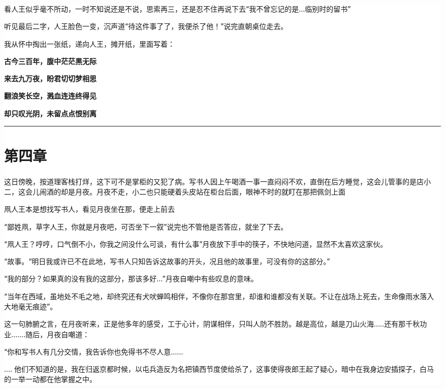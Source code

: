  

 看人王似乎毫不所动，一时不知说还是不说，思索再三，还是忍不住再说下去“我不曾忘记的是…临别时的留书”

 

 听见最后二字，人王脸色一变，沉声道“待这件事了了，我便杀了他！”说完直朝桌位走去。

  

 我从怀中掏出一张纸，递向人王，摊开纸，里面写着：

 

**古今三百年，腹中茫茫黒无际**

**来去九万夜，盼君切切梦相思**

 **翻浪笑长空，溅血连连终得见**

**却只叹光阴，未留点点恨别离**



---



# 第四章



 这日傍晚，按道理客栈打烊，这下可不是掌柜的又犯了病。写书人因上午喝酒一事一直闷闷不欢，直倒在后方睡觉，这会儿管事的是店小二，这会儿闹酒的却是月夜。月夜不走，小二也只能硬着头皮站在柜台后面，眼神不时的就盯在那把佩剑上面

 

 凧人王本是想找写书人，看见月夜坐在那，便走上前去

 

 “鄙姓凧，草字人王，你就是月夜吧，可否坐下一叙”说完也不管他是否答应，就坐了下去。

 

 “凧人王？哼哼，口气倒不小，你我之间没什么可谈，有什么事”月夜放下手中的筷子，不快地问道，显然不太喜欢这家伙。

 

 “故事。“明日我或许已不在此地，写书人只知告诉这故事的开头，况且他的故事里，可没有你的这部分。”

 

 “我的部分？如果真的没有我的这部分，那该多好…”月夜自嘲中有些叹息的意味。

 

 “当年在西域，虽地处不毛之地，却终究还有犬吠蝉鸣相伴，不像你在那宫里，却谁和谁都没有关联。不让在战场上死去，生命像雨水落入大地毫无痕迹”。

 

 这一句肺腑之言，在月夜听来，正是他多年的感受，工于心计，阴谋相伴，只叫人防不胜防。越是高位，越是刀山火海…..还有那千秋功业…….随后，月夜自嘲道：

 

 “你和写书人有几分交情，我告诉你也免得书不尽人意……

 

 …. 他们不知道的是，我在归返京都时候，以屯兵造反为名把镇西节度使给杀了，这事使得夜郎王起了疑心，暗中在我身边安插探子，白马的一举一动都在他掌握之中。

 
